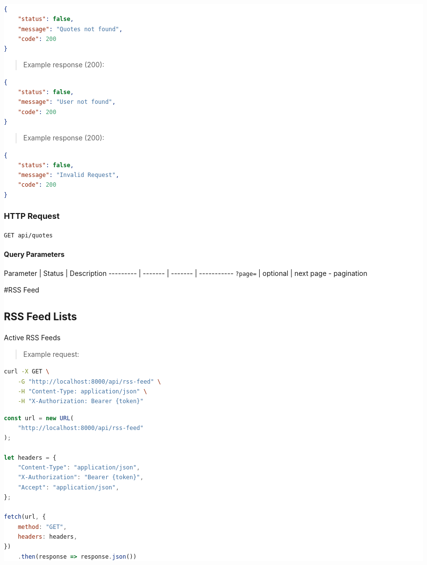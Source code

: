 ```json
{
    "status": false,
    "message": "Quotes not found",
    "code": 200
}
```
> Example response (200):

```json
{
    "status": false,
    "message": "User not found",
    "code": 200
}
```
> Example response (200):

```json
{
    "status": false,
    "message": "Invalid Request",
    "code": 200
}
```

### HTTP Request
`GET api/quotes`

#### Query Parameters

Parameter | Status | Description
--------- | ------- | ------- | -----------
    `?page=` |  optional  | next page - pagination



#RSS Feed



## RSS Feed Lists
Active RSS Feeds

> Example request:

```bash
curl -X GET \
    -G "http://localhost:8000/api/rss-feed" \
    -H "Content-Type: application/json" \
    -H "X-Authorization: Bearer {token}"
```

```javascript
const url = new URL(
    "http://localhost:8000/api/rss-feed"
);

let headers = {
    "Content-Type": "application/json",
    "X-Authorization": "Bearer {token}",
    "Accept": "application/json",
};

fetch(url, {
    method: "GET",
    headers: headers,
})
    .then(response => response.json())
```